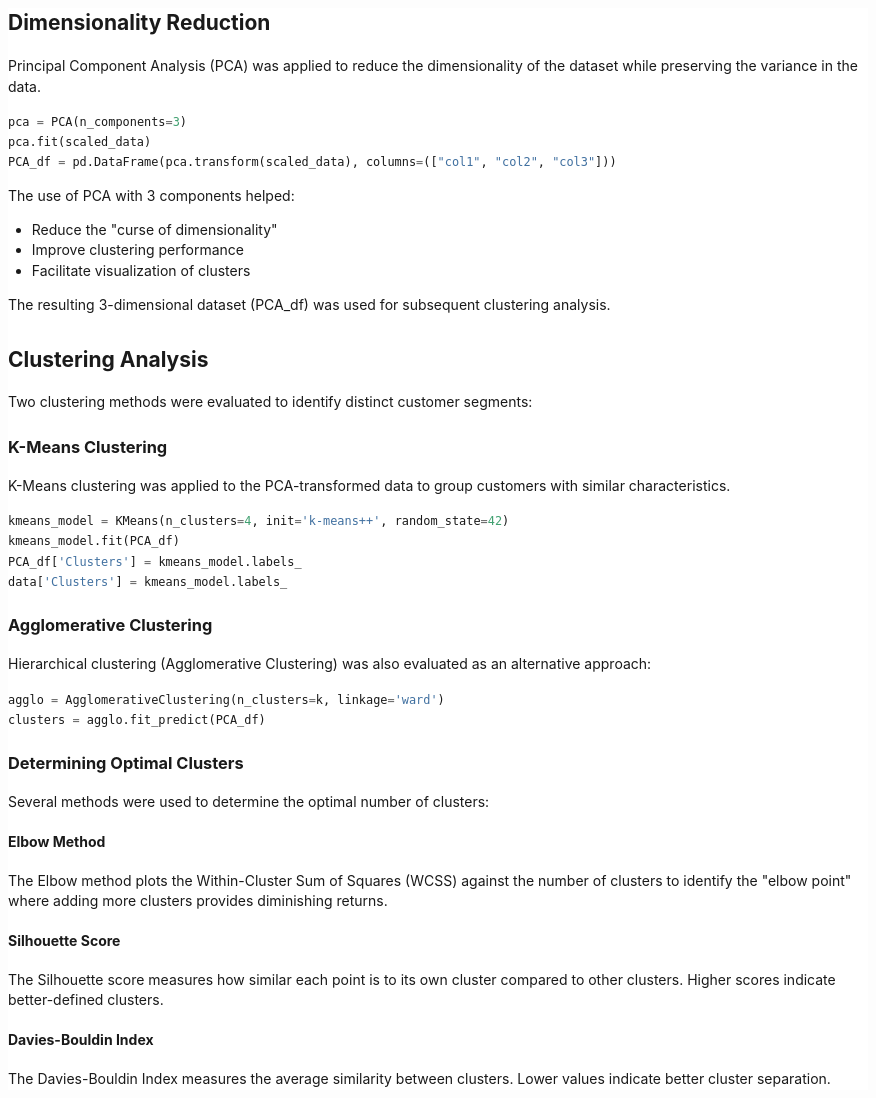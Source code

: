 ## Dimensionality Reduction

Principal Component Analysis (PCA) was applied to reduce the dimensionality of the dataset while preserving the variance in the data.

```python
pca = PCA(n_components=3)
pca.fit(scaled_data)
PCA_df = pd.DataFrame(pca.transform(scaled_data), columns=(["col1", "col2", "col3"]))
```

The use of PCA with 3 components helped:
- Reduce the "curse of dimensionality"
- Improve clustering performance
- Facilitate visualization of clusters

The resulting 3-dimensional dataset (PCA_df) was used for subsequent clustering analysis.

## Clustering Analysis

Two clustering methods were evaluated to identify distinct customer segments:

### K-Means Clustering
K-Means clustering was applied to the PCA-transformed data to group customers with similar characteristics.

```python
kmeans_model = KMeans(n_clusters=4, init='k-means++', random_state=42)
kmeans_model.fit(PCA_df)
PCA_df['Clusters'] = kmeans_model.labels_
data['Clusters'] = kmeans_model.labels_
```

### Agglomerative Clustering
Hierarchical clustering (Agglomerative Clustering) was also evaluated as an alternative approach:

```python
agglo = AgglomerativeClustering(n_clusters=k, linkage='ward')
clusters = agglo.fit_predict(PCA_df)
```

### Determining Optimal Clusters
Several methods were used to determine the optimal number of clusters:

#### Elbow Method
The Elbow method plots the Within-Cluster Sum of Squares (WCSS) against the number of clusters to identify the "elbow point" where adding more clusters provides diminishing returns.

#### Silhouette Score
The Silhouette score measures how similar each point is to its own cluster compared to other clusters. Higher scores indicate better-defined clusters.

#### Davies-Bouldin Index
The Davies-Bouldin Index measures the average similarity between clusters. Lower values indicate better cluster separation.
